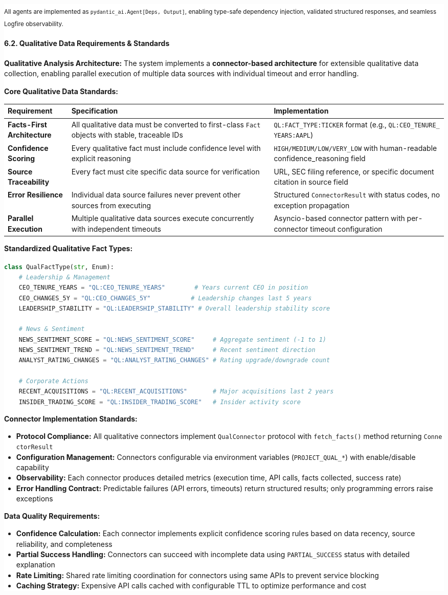 <sub>All agents are implemented as `pydantic_ai.Agent[Deps, Output]`, enabling type-safe dependency injection, validated structured responses, and seamless Logfire observability.</sub>

#### **6.2. Qualitative Data Requirements & Standards**

**Qualitative Analysis Architecture:** The system implements a **connector-based architecture** for extensible qualitative data collection, enabling parallel execution of multiple data sources with individual timeout and error handling.

**Core Qualitative Data Standards:**

| **Requirement** | **Specification** | **Implementation** |
| :---- | :---- | :---- |
| **Facts-First Architecture** | All qualitative data must be converted to first-class `Fact` objects with stable, traceable IDs | `QL:FACT_TYPE:TICKER` format (e.g., `QL:CEO_TENURE_YEARS:AAPL`) |
| **Confidence Scoring** | Every qualitative fact must include confidence level with explicit reasoning | `HIGH/MEDIUM/LOW/VERY_LOW` with human-readable confidence_reasoning field |
| **Source Traceability** | Every fact must cite specific data source for verification | URL, SEC filing reference, or specific document citation in source field |
| **Error Resilience** | Individual data source failures never prevent other sources from executing | Structured `ConnectorResult` with status codes, no exception propagation |
| **Parallel Execution** | Multiple qualitative data sources execute concurrently with independent timeouts | Asyncio-based connector pattern with per-connector timeout configuration |

**Standardized Qualitative Fact Types:**

```python
class QualFactType(str, Enum):
    # Leadership & Management
    CEO_TENURE_YEARS = "QL:CEO_TENURE_YEARS"        # Years current CEO in position
    CEO_CHANGES_5Y = "QL:CEO_CHANGES_5Y"           # Leadership changes last 5 years
    LEADERSHIP_STABILITY = "QL:LEADERSHIP_STABILITY" # Overall leadership stability score
    
    # News & Sentiment  
    NEWS_SENTIMENT_SCORE = "QL:NEWS_SENTIMENT_SCORE"     # Aggregate sentiment (-1 to 1)
    NEWS_SENTIMENT_TREND = "QL:NEWS_SENTIMENT_TREND"     # Recent sentiment direction
    ANALYST_RATING_CHANGES = "QL:ANALYST_RATING_CHANGES" # Rating upgrade/downgrade count
    
    # Corporate Actions
    RECENT_ACQUISITIONS = "QL:RECENT_ACQUISITIONS"       # Major acquisitions last 2 years
    INSIDER_TRADING_SCORE = "QL:INSIDER_TRADING_SCORE"   # Insider activity score
```

**Connector Implementation Standards:**

- **Protocol Compliance:** All qualitative connectors implement `QualConnector` protocol with `fetch_facts()` method returning `ConnectorResult`
- **Configuration Management:** Connectors configurable via environment variables (`PROJECT_QUAL_*`) with enable/disable capability
- **Observability:** Each connector produces detailed metrics (execution time, API calls, facts collected, success rate)
- **Error Handling Contract:** Predictable failures (API errors, timeouts) return structured results; only programming errors raise exceptions

**Data Quality Requirements:**

- **Confidence Calculation:** Each connector implements explicit confidence scoring rules based on data recency, source reliability, and completeness
- **Partial Success Handling:** Connectors can succeed with incomplete data using `PARTIAL_SUCCESS` status with detailed explanation
- **Rate Limiting:** Shared rate limiting coordination for connectors using same APIs to prevent service blocking
- **Caching Strategy:** Expensive API calls cached with configurable TTL to optimize performance and cost
